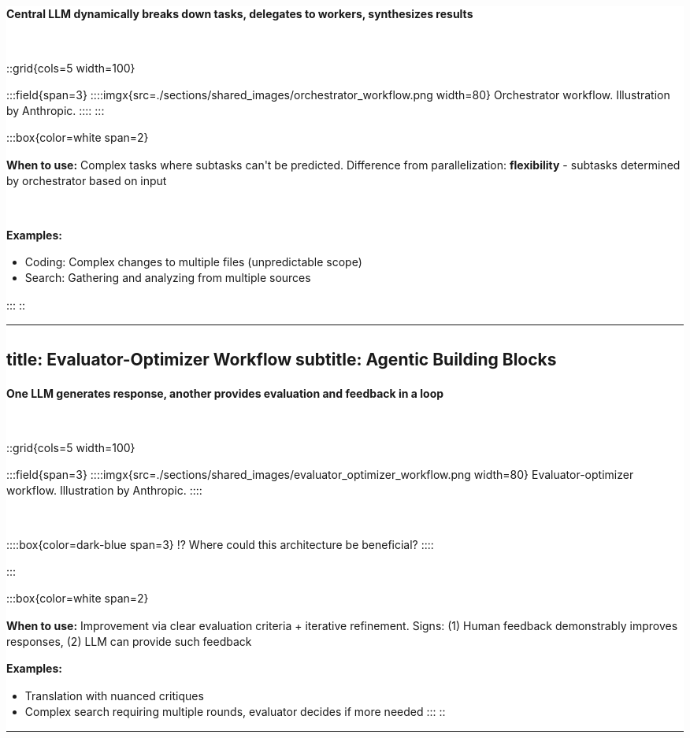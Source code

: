 **Central LLM dynamically breaks down tasks, delegates to workers, synthesizes results**

<br>

::grid{cols=5 width=100}

:::field{span=3}
::::imgx{src=./sections/shared_images/orchestrator_workflow.png width=80}
Orchestrator workflow. Illustration by Anthropic.
::::
:::

:::box{color=white span=2}

**When to use:** Complex tasks where subtasks can't be predicted. Difference from parallelization: **flexibility** - subtasks determined by orchestrator based on input

<br>

**Examples:**
- Coding: Complex changes to multiple files (unpredictable scope)
- Search: Gathering and analyzing from multiple sources

:::
::

---
title: Evaluator-Optimizer Workflow
subtitle: Agentic Building Blocks
---

**One LLM generates response, another provides evaluation and feedback in a loop**


<br>

::grid{cols=5 width=100}

:::field{span=3}
::::imgx{src=./sections/shared_images/evaluator_optimizer_workflow.png width=80}
Evaluator-optimizer workflow. Illustration by Anthropic.
::::

<br>

<v-click>

::::box{color=dark-blue span=3}
⁉️ Where could this architecture be beneficial?
::::

</v-click>

:::

:::box{color=white span=2}

**When to use:** Improvement via clear evaluation criteria + iterative refinement. Signs: (1) Human feedback demonstrably improves responses, (2) LLM can provide such feedback

**Examples:**
- Translation with nuanced critiques
- Complex search requiring multiple rounds, evaluator decides if more needed
:::
::

---